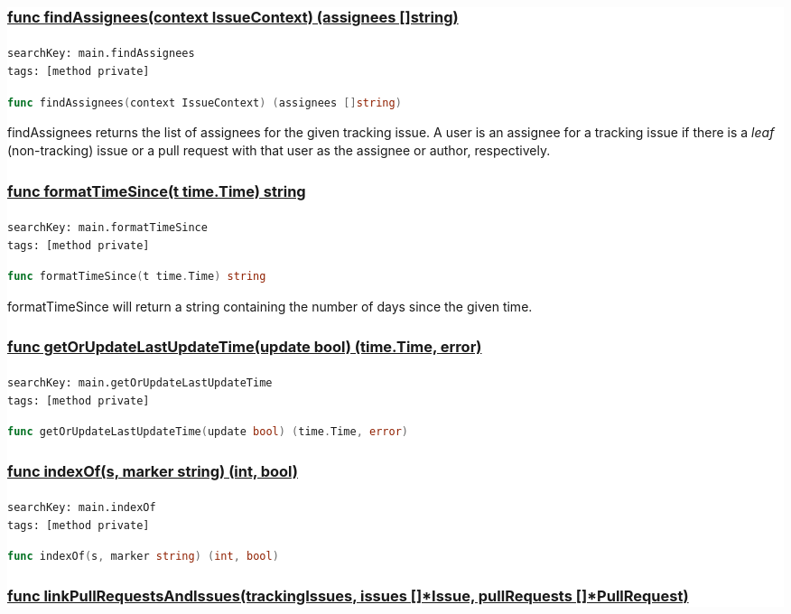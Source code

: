 ### <a id="findAssignees" href="#findAssignees">func findAssignees(context IssueContext) (assignees []string)</a>

```
searchKey: main.findAssignees
tags: [method private]
```

```Go
func findAssignees(context IssueContext) (assignees []string)
```

findAssignees returns the list of assignees for the given tracking issue. A user is an assignee for a tracking issue if there is a _leaf_ (non-tracking) issue or a pull request with that user as the assignee or author, respectively. 

### <a id="formatTimeSince" href="#formatTimeSince">func formatTimeSince(t time.Time) string</a>

```
searchKey: main.formatTimeSince
tags: [method private]
```

```Go
func formatTimeSince(t time.Time) string
```

formatTimeSince will return a string containing the number of days since the given time. 

### <a id="getOrUpdateLastUpdateTime" href="#getOrUpdateLastUpdateTime">func getOrUpdateLastUpdateTime(update bool) (time.Time, error)</a>

```
searchKey: main.getOrUpdateLastUpdateTime
tags: [method private]
```

```Go
func getOrUpdateLastUpdateTime(update bool) (time.Time, error)
```

### <a id="indexOf" href="#indexOf">func indexOf(s, marker string) (int, bool)</a>

```
searchKey: main.indexOf
tags: [method private]
```

```Go
func indexOf(s, marker string) (int, bool)
```

### <a id="linkPullRequestsAndIssues" href="#linkPullRequestsAndIssues">func linkPullRequestsAndIssues(trackingIssues, issues []*Issue, pullRequests []*PullRequest)</a>
